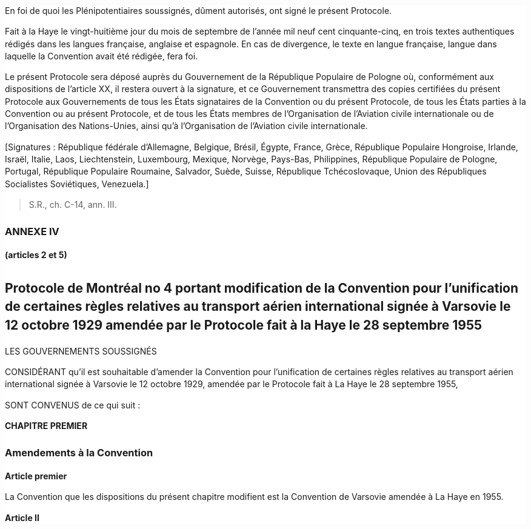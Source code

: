 

En foi de quoi les Plénipotentiaires soussignés, dûment autorisés, ont signé le présent Protocole.

Fait à la Haye le vingt-huitième jour du mois de septembre de l’année mil neuf cent cinquante-cinq, en trois textes authentiques rédigés dans les langues française, anglaise et espagnole. En cas de divergence, le texte en langue française, langue dans laquelle la Convention avait été rédigée, fera foi.

Le présent Protocole sera déposé auprès du Gouvernement de la République Populaire de Pologne où, conformément aux dispositions de l’article XX, il restera ouvert à la signature, et ce Gouvernement transmettra des copies certifiées du présent Protocole aux Gouvernements de tous les États signataires de la Convention ou du présent Protocole, de tous les États parties à la Convention ou au présent Protocole, et de tous les États membres de l’Organisation de l’Aviation civile internationale ou de l’Organisation des Nations-Unies, ainsi qu’à l’Organisation de l’Aviation civile internationale.

[Signatures : République fédérale d’Allemagne, Belgique, Brésil, Égypte, France, Grèce, République Populaire Hongroise, Irlande, Israël, Italie, Laos, Liechtenstein, Luxembourg, Mexique, Norvège, Pays-Bas, Philippines, République Populaire de Pologne, Portugal, République Populaire Roumaine, Salvador, Suède, Suisse, République Tchécoslovaque, Union des Républiques Socialistes Soviétiques, Venezuela.]

> S.R., ch. C-14, ann. III.




### **ANNEXE IV** 
**(articles 2 et 5)**
## Protocole de Montréal no 4 portant modification de la Convention pour l’unification de certaines règles relatives au transport aérien international signée à Varsovie le 12 octobre 1929 amendée par le Protocole fait à la Haye le 28 septembre 1955
LES GOUVERNEMENTS SOUSSIGNÉS


CONSIDÉRANT qu’il est souhaitable d’amender la Convention pour l’unification de certaines règles relatives au transport aérien international signée à Varsovie le 12 octobre 1929, amendée par le Protocole fait à La Haye le 28 septembre 1955,


SONT CONVENUS de ce qui suit :



**CHAPITRE PREMIER** 
### Amendements à la Convention


**Article premier** 


La Convention que les dispositions du présent chapitre modifient est la Convention de Varsovie amendée à La Haye en 1955.



**Article II** 
